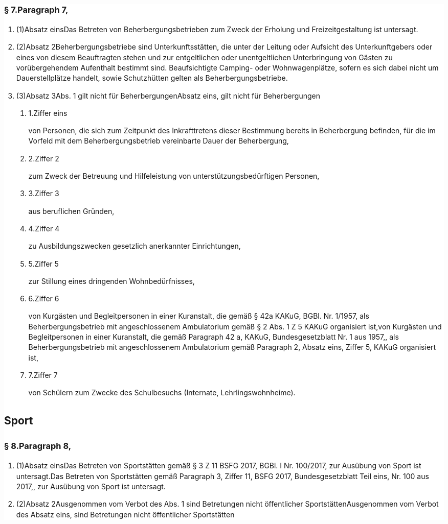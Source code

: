 ### § 7.Paragraph 7,

1.  (1)Absatz einsDas Betreten von Beherbergungsbetrieben zum Zweck der Erholung und Freizeitgestaltung ist untersagt.
    
2.  (2)Absatz 2Beherbergungsbetriebe sind Unterkunftsstätten, die unter der Leitung oder Aufsicht des Unterkunftgebers oder eines von diesem Beauftragten stehen und zur entgeltlichen oder unentgeltlichen Unterbringung von Gästen zu vorübergehendem Aufenthalt bestimmt sind. Beaufsichtigte Camping- oder Wohnwagenplätze, sofern es sich dabei nicht um Dauerstellplätze handelt, sowie Schutzhütten gelten als Beherbergungsbetriebe.
    
3.  (3)Absatz 3Abs. 1 gilt nicht für BeherbergungenAbsatz eins, gilt nicht für Beherbergungen
    
    1.  1.Ziffer eins
        
        von Personen, die sich zum Zeitpunkt des Inkrafttretens dieser Bestimmung bereits in Beherbergung befinden, für die im Vorfeld mit dem Beherbergungsbetrieb vereinbarte Dauer der Beherbergung,
        
    2.  2.Ziffer 2
        
        zum Zweck der Betreuung und Hilfeleistung von unterstützungsbedürftigen Personen,
        
    3.  3.Ziffer 3
        
        aus beruflichen Gründen,
        
    4.  4.Ziffer 4
        
        zu Ausbildungszwecken gesetzlich anerkannter Einrichtungen,
        
    5.  5.Ziffer 5
        
        zur Stillung eines dringenden Wohnbedürfnisses,
        
    6.  6.Ziffer 6
        
        von Kurgästen und Begleitpersonen in einer Kuranstalt, die gemäß § 42a KAKuG, BGBl. Nr. 1/1957, als Beherbergungsbetrieb mit angeschlossenem Ambulatorium gemäß § 2 Abs. 1 Z 5 KAKuG organisiert ist,von Kurgästen und Begleitpersonen in einer Kuranstalt, die gemäß Paragraph 42 a, KAKuG, Bundesgesetzblatt Nr. 1 aus 1957,, als Beherbergungsbetrieb mit angeschlossenem Ambulatorium gemäß Paragraph 2, Absatz eins, Ziffer 5, KAKuG organisiert ist,
        
    7.  7.Ziffer 7
        
        von Schülern zum Zwecke des Schulbesuchs (Internate, Lehrlingswohnheime).
        
    

Sport
-----

### § 8.Paragraph 8,

1.  (1)Absatz einsDas Betreten von Sportstätten gemäß § 3 Z 11 BSFG 2017, BGBl. I Nr. 100/2017, zur Ausübung von Sport ist untersagt.Das Betreten von Sportstätten gemäß Paragraph 3, Ziffer 11, BSFG 2017, Bundesgesetzblatt Teil eins, Nr. 100 aus 2017,, zur Ausübung von Sport ist untersagt.
    
2.  (2)Absatz 2Ausgenommen vom Verbot des Abs. 1 sind Betretungen nicht öffentlicher SportstättenAusgenommen vom Verbot des Absatz eins, sind Betretungen nicht öffentlicher Sportstätten
    